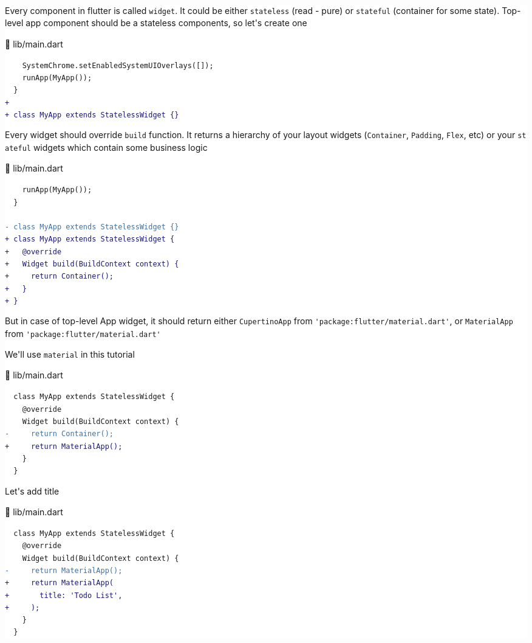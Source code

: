 Every component in flutter is called `widget`. It could be either `stateless` (read - pure) or `stateful` (container for some state). Top-level app component should be a stateless components, so let's create one

📄 lib/main.dart

```diff
    SystemChrome.setEnabledSystemUIOverlays([]);
    runApp(MyApp());
  }
+
+ class MyApp extends StatelessWidget {}

```

Every widget should override `build` function. It returns a hierarchy of your layout widgets (`Container`, `Padding`, `Flex`, etc) or your `stateful` widgets which contain some business logic

📄 lib/main.dart

```diff
    runApp(MyApp());
  }

- class MyApp extends StatelessWidget {}
+ class MyApp extends StatelessWidget {
+   @override
+   Widget build(BuildContext context) {
+     return Container();
+   }
+ }

```

But in case of top-level App widget, it should return either `CupertinoApp` from `'package:flutter/material.dart'`, or `MaterialApp` from `'package:flutter/material.dart'`

We'll use `material` in this tutorial

📄 lib/main.dart

```diff
  class MyApp extends StatelessWidget {
    @override
    Widget build(BuildContext context) {
-     return Container();
+     return MaterialApp();
    }
  }

```

Let's add title

📄 lib/main.dart

```diff
  class MyApp extends StatelessWidget {
    @override
    Widget build(BuildContext context) {
-     return MaterialApp();
+     return MaterialApp(
+       title: 'Todo List',
+     );
    }
  }

```
